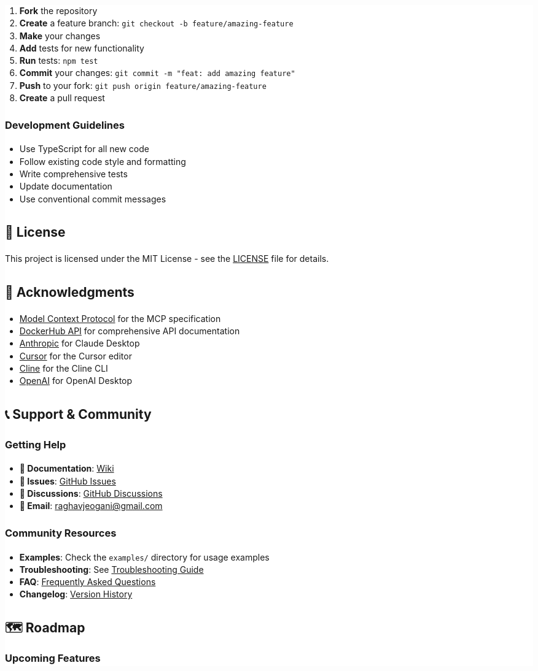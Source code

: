 1. **Fork** the repository
2. **Create** a feature branch: `git checkout -b feature/amazing-feature`
3. **Make** your changes
4. **Add** tests for new functionality
5. **Run** tests: `npm test`
6. **Commit** your changes: `git commit -m "feat: add amazing feature"`
7. **Push** to your fork: `git push origin feature/amazing-feature`
8. **Create** a pull request

### **Development Guidelines**

- Use TypeScript for all new code
- Follow existing code style and formatting
- Write comprehensive tests
- Update documentation
- Use conventional commit messages

## 📄 License

This project is licensed under the MIT License - see the [LICENSE](LICENSE) file for details.

## 🙏 Acknowledgments

- [Model Context Protocol](https://modelcontextprotocol.io/) for the MCP specification
- [DockerHub API](https://docs.docker.com/docker-hub/api/) for comprehensive API documentation
- [Anthropic](https://www.anthropic.com/) for Claude Desktop
- [Cursor](https://cursor.sh/) for the Cursor editor
- [Cline](https://cline.sh/) for the Cline CLI
- [OpenAI](https://openai.com/) for OpenAI Desktop

## 📞 Support & Community

### **Getting Help**

- **📖 Documentation**: [Wiki](https://github.com/raghav-jeogani/dockerhub-mcp-server/wiki)
- **🐛 Issues**: [GitHub Issues](https://github.com/raghav-jeogani/dockerhub-mcp-server/issues)
- **💬 Discussions**: [GitHub Discussions](https://github.com/raghav-jeogani/dockerhub-mcp-server/discussions)
- **📧 Email**: [raghavjeogani@gmail.com](mailto:raghavjeogani@gmail.com)

### **Community Resources**

- **Examples**: Check the `examples/` directory for usage examples
- **Troubleshooting**: See [Troubleshooting Guide](docs/TROUBLESHOOTING.md)
- **FAQ**: [Frequently Asked Questions](docs/FAQ.md)
- **Changelog**: [Version History](CHANGELOG.md)

## 🗺️ Roadmap

### **Upcoming Features**
